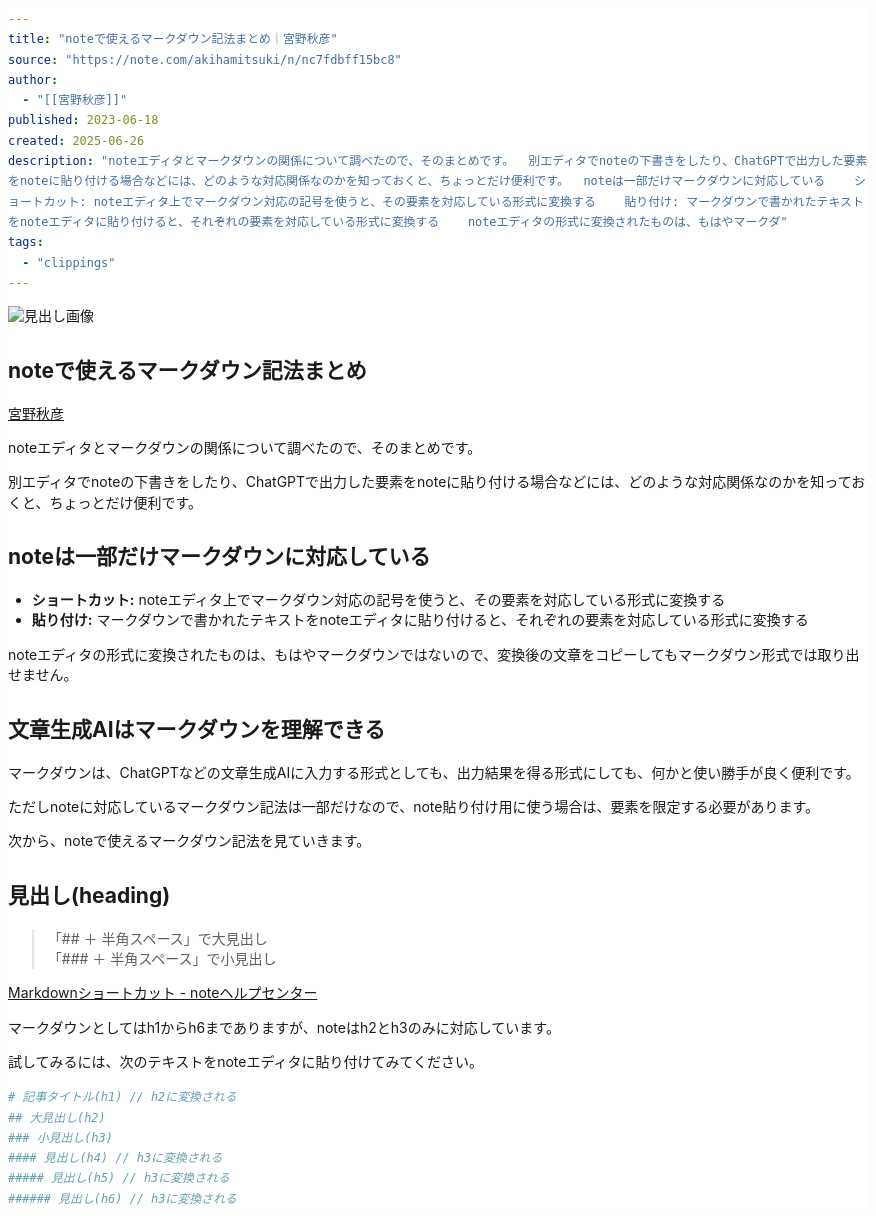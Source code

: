 ```yaml
---
title: "noteで使えるマークダウン記法まとめ｜宮野秋彦"
source: "https://note.com/akihamitsuki/n/nc7fdbff15bc8"
author:
  - "[[宮野秋彦]]"
published: 2023-06-18
created: 2025-06-26
description: "noteエディタとマークダウンの関係について調べたので、そのまとめです。  別エディタでnoteの下書きをしたり、ChatGPTで出力した要素をnoteに貼り付ける場合などには、どのような対応関係なのかを知っておくと、ちょっとだけ便利です。  noteは一部だけマークダウンに対応している    ショートカット: noteエディタ上でマークダウン対応の記号を使うと、その要素を対応している形式に変換する    貼り付け: マークダウンで書かれたテキストをnoteエディタに貼り付けると、それぞれの要素を対応している形式に変換する    noteエディタの形式に変換されたものは、もはやマークダ"
tags:
  - "clippings"
---
```

![見出し画像](https://assets.st-note.com/production/uploads/images/108530933/rectangle_large_type_2_76cb2dc6696403265ac878e9483f0ec0.png?width=1200)

## noteで使えるマークダウン記法まとめ

[宮野秋彦](https://note.com/akihamitsuki)

noteエディタとマークダウンの関係について調べたので、そのまとめです。

別エディタでnoteの下書きをしたり、ChatGPTで出力した要素をnoteに貼り付ける場合などには、どのような対応関係なのかを知っておくと、ちょっとだけ便利です。

## noteは一部だけマークダウンに対応している

- **ショートカット:** noteエディタ上でマークダウン対応の記号を使うと、その要素を対応している形式に変換する
- **貼り付け:** マークダウンで書かれたテキストをnoteエディタに貼り付けると、それぞれの要素を対応している形式に変換する

noteエディタの形式に変換されたものは、もはやマークダウンではないので、変換後の文章をコピーしてもマークダウン形式では取り出せません。

## 文章生成AIはマークダウンを理解できる

マークダウンは、ChatGPTなどの文章生成AIに入力する形式としても、出力結果を得る形式にしても、何かと使い勝手が良く便利です。

ただしnoteに対応しているマークダウン記法は一部だけなので、note貼り付け用に使う場合は、要素を限定する必要があります。

次から、noteで使えるマークダウン記法を見ていきます。

## 見出し(heading)

> 「## ＋ 半角スペース」で大見出し  
> 「### ＋ 半角スペース」で小見出し

[Markdownショートカット - noteヘルプセンター](https://www.help-note.com/hc/ja/articles/4410617032217-Markdown%E3%82%B7%E3%83%A7%E3%83%BC%E3%83%88%E3%82%AB%E3%83%83%E3%83%88)  

マークダウンとしてはh1からh6までありますが、noteはh2とh3のみに対応しています。

試してみるには、次のテキストをnoteエディタに貼り付けてみてください。

```python
# 記事タイトル(h1) // h2に変換される
## 大見出し(h2)
### 小見出し(h3)
#### 見出し(h4) // h3に変換される
##### 見出し(h5) // h3に変換される
###### 見出し(h6) // h3に変換される
```
